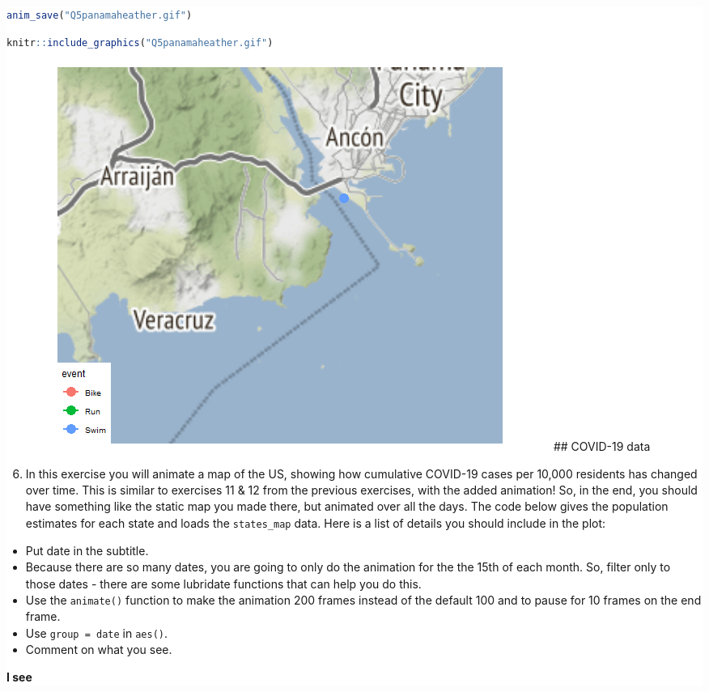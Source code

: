 ```r
anim_save("Q5panamaheather.gif")
```
  

```r
knitr::include_graphics("Q5panamaheather.gif")
```

<img src="Q5panamaheather.gif" title="This is a gif showing Heather's Ironman 70.3 Pan Am Championships in which she swims, bikes, and runs. Each leg of her race is shown in a different color." alt="This is a gif showing Heather's Ironman 70.3 Pan Am Championships in which she swims, bikes, and runs. Each leg of her race is shown in a different color."  />
## COVID-19 data

  6. In this exercise you will animate a map of the US, showing how cumulative COVID-19 cases per 10,000 residents has changed over time. This is similar to exercises 11 & 12 from the previous exercises, with the added animation! So, in the end, you should have something like the static map you made there, but animated over all the days. The code below gives the population estimates for each state and loads the `states_map` data. Here is a list of details you should include in the plot:
  
  * Put date in the subtitle.   
  * Because there are so many dates, you are going to only do the animation for the the 15th of each month. So, filter only to those dates - there are some lubridate functions that can help you do this.   
  * Use the `animate()` function to make the animation 200 frames instead of the default 100 and to pause for 10 frames on the end frame.   
  * Use `group = date` in `aes()`.  
  * Comment on what you see.  
  
  __I see__
